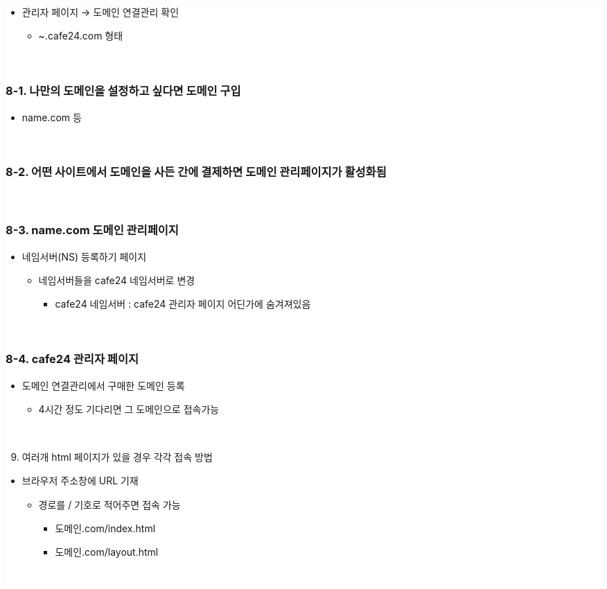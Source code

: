 - 관리자 페이지 → 도메인 연결관리 확인

    - ~.cafe24.com 형태

 
<br>
 

### 8-1. 나만의 도메인을 설정하고 싶다면 도메인 구입
- name.com 등
 
<br>

### 8-2. 어떤 사이트에서 도메인을 사든 간에 결제하면 도메인 관리페이지가 활성화됨

 
<br>

### 8-3. name.com 도메인 관리페이지
- 네임서버(NS) 등록하기 페이지

    - 네임서버들을 cafe24 네임서버로 변경

        - cafe24 네임서버 : cafe24 관리자 페이지 어딘가에 숨겨져있음

 
<br>

### 8-4. cafe24 관리자 페이지
- 도메인 연결관리에서 구매한 도메인 등록

    - 4시간 정도 기다리면 그 도메인으로 접속가능

<br>
 

9) 여러개 html 페이지가 있을 경우 각각 접속 방법

- 브라우저 주소창에 URL 기재

    - 경로를 / 기호로 적어주면 접속 가능 

        - 도메인.com/index.html

        - 도메인.com/layout.html 

<br>
 

 